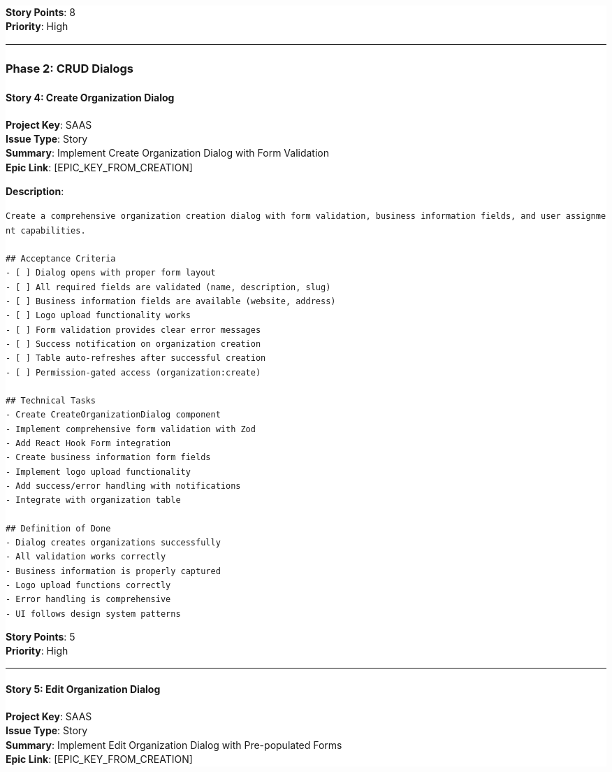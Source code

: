 **Story Points**: 8  
**Priority**: High  

---

### **Phase 2: CRUD Dialogs**

#### **Story 4: Create Organization Dialog**
**Project Key**: SAAS  
**Issue Type**: Story  
**Summary**: Implement Create Organization Dialog with Form Validation  
**Epic Link**: [EPIC_KEY_FROM_CREATION]  

**Description**:
```
Create a comprehensive organization creation dialog with form validation, business information fields, and user assignment capabilities.

## Acceptance Criteria
- [ ] Dialog opens with proper form layout
- [ ] All required fields are validated (name, description, slug)
- [ ] Business information fields are available (website, address)
- [ ] Logo upload functionality works
- [ ] Form validation provides clear error messages
- [ ] Success notification on organization creation
- [ ] Table auto-refreshes after successful creation
- [ ] Permission-gated access (organization:create)

## Technical Tasks
- Create CreateOrganizationDialog component
- Implement comprehensive form validation with Zod
- Add React Hook Form integration
- Create business information form fields
- Implement logo upload functionality
- Add success/error handling with notifications
- Integrate with organization table

## Definition of Done
- Dialog creates organizations successfully
- All validation works correctly
- Business information is properly captured
- Logo upload functions correctly
- Error handling is comprehensive
- UI follows design system patterns
```

**Story Points**: 5  
**Priority**: High  

---

#### **Story 5: Edit Organization Dialog**
**Project Key**: SAAS  
**Issue Type**: Story  
**Summary**: Implement Edit Organization Dialog with Pre-populated Forms  
**Epic Link**: [EPIC_KEY_FROM_CREATION]  
